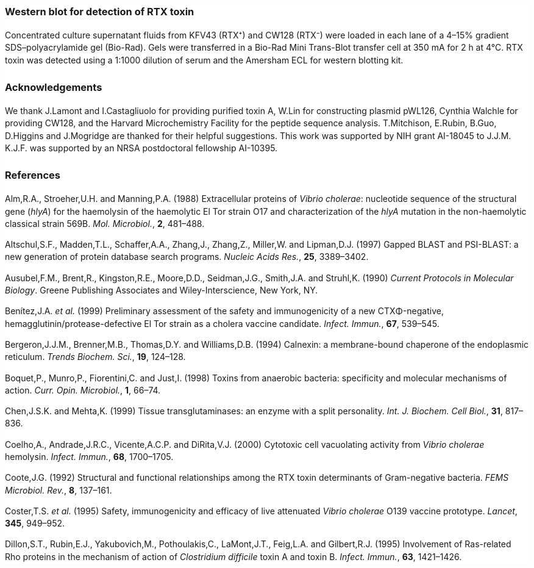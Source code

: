 ### Western blot for detection of RTX toxin

Concentrated culture supernatant fluids from KFV43 (RTX⁺) and CW128 (RTX⁻) were loaded in each lane of a 4–15% gradient SDS–polyacrylamide gel (Bio-Rad). Gels were transferred in a Bio-Rad Mini Trans-Blot transfer cell at 350 mA for 2 h at 4°C. RTX toxin was detected using a 1:1000 dilution of serum and the Amersham ECL for western blotting kit.

### Acknowledgements

We thank J.Lamont and I.Castagliuolo for providing purified toxin A, W.Lin for constructing plasmid pWL126, Cynthia Walchle for providing CW128, and the Harvard Microchemistry Facility for the peptide sequence analysis. T.Mitchison, E.Rubin, B.Guo, D.Higgins and J.Mogridge are thanked for their helpful suggestions. This work was supported by NIH grant AI-18045 to J.J.M. K.J.F. was supported by an NRSA postdoctoral fellowship AI-10395.

### References

Alm,R.A., Stroeher,U.H. and Manning,P.A. (1988) Extracellular proteins of *Vibrio cholerae*: nucleotide sequence of the structural gene (*hlyA*) for the haemolysin of the haemolytic El Tor strain O17 and characterization of the *hlyA* mutation in the non-haemolytic classical strain 569B. *Mol. Microbiol.*, **2**, 481–488.

Altschul,S.F., Madden,T.L., Schaffer,A.A., Zhang,J., Zhang,Z., Miller,W. and Lipman,D.J. (1997) Gapped BLAST and PSI-BLAST: a new generation of protein database search programs. *Nucleic Acids Res.*, **25**, 3389–3402.

Ausubel,F.M., Brent,R., Kingston,R.E., Moore,D.D., Seidman,J.G., Smith,J.A. and Struhl,K. (1990) *Current Protocols in Molecular Biology*. Greene Publishing Associates and Wiley-Interscience, New York, NY.

Benítez,J.A. *et al.* (1999) Preliminary assessment of the safety and immunogenicity of a new CTXΦ-negative, hemagglutinin/protease-defective El Tor strain as a cholera vaccine candidate. *Infect. Immun.*, **67**, 539–545.

Bergeron,J.J.M., Brenner,M.B., Thomas,D.Y. and Williams,D.B. (1994) Calnexin: a membrane-bound chaperone of the endoplasmic reticulum. *Trends Biochem. Sci.*, **19**, 124–128.

Boquet,P., Munro,P., Fiorentini,C. and Just,I. (1998) Toxins from anaerobic bacteria: specificity and molecular mechanisms of action. *Curr. Opin. Microbiol.*, **1**, 66–74.

Chen,J.S.K. and Mehta,K. (1999) Tissue transglutaminases: an enzyme with a split personality. *Int. J. Biochem. Cell Biol.*, **31**, 817–836.

Coelho,A., Andrade,J.R.C., Vicente,A.C.P. and DiRita,V.J. (2000) Cytotoxic cell vacuolating activity from *Vibrio cholerae* hemolysin. *Infect. Immun.*, **68**, 1700–1705.

Coote,J.G. (1992) Structural and functional relationships among the RTX toxin determinants of Gram-negative bacteria. *FEMS Microbiol. Rev.*, **8**, 137–161.

Coster,T.S. *et al.* (1995) Safety, immunogenicity and efficacy of live attenuated *Vibrio cholerae* O139 vaccine prototype. *Lancet*, **345**, 949–952.

Dillon,S.T., Rubin,E.J., Yakubovich,M., Pothoulakis,C., LaMont,J.T., Feig,L.A. and Gilbert,R.J. (1995) Involvement of Ras-related Rho proteins in the mechanism of action of *Clostridium difficile* toxin A and toxin B. *Infect. Immun.*, **63**, 1421–1426.
